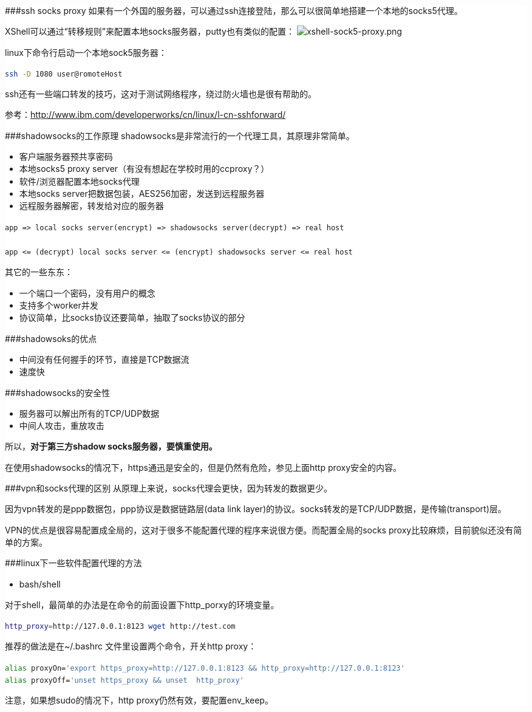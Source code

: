 ###ssh socks proxy
如果有一个外国的服务器，可以通过ssh连接登陆，那么可以很简单地搭建一个本地的socks5代理。

XShell可以通过“转移规则”来配置本地socks服务器，putty也有类似的配置：
![xshell-sock5-proxy.png](/img/xshell-sock5-proxy.png)

linux下命令行启动一个本地sock5服务器：
```bash
ssh -D 1080 user@romoteHost
```
ssh还有一些端口转发的技巧，这对于测试网络程序，绕过防火墙也是很有帮助的。

参考：http://www.ibm.com/developerworks/cn/linux/l-cn-sshforward/

###shadowsocks的工作原理
shadowsocks是非常流行的一个代理工具，其原理非常简单。

- 客户端服务器预共享密码
- 本地socks5 proxy server（有没有想起在学校时用的ccproxy？）
- 软件/浏览器配置本地socks代理
- 本地socks server把数据包装，AES256加密，发送到远程服务器
- 远程服务器解密，转发给对应的服务器

```
app => local socks server(encrypt) => shadowsocks server(decrypt) => real host
                                                                       
app <= (decrypt) local socks server <= (encrypt) shadowsocks server <= real host
```

其它的一些东东：
- 一个端口一个密码，没有用户的概念
- 支持多个worker并发
- 协议简单，比socks协议还要简单，抽取了socks协议的部分

###shadowsoks的优点
- 中间没有任何握手的环节，直接是TCP数据流
- 速度快


###shadowsocks的安全性
- 服务器可以解出所有的TCP/UDP数据
- 中间人攻击，重放攻击

所以，**对于第三方shadow socks服务器，要慎重使用。**

在使用shadowsocks的情况下，https通迅是安全的，但是仍然有危险，参见上面http proxy安全的内容。

###vpn和socks代理的区别
从原理上来说，socks代理会更快，因为转发的数据更少。

因为vpn转发的是ppp数据包，ppp协议是数据链路层(data link layer)的协议。socks转发的是TCP/UDP数据，是传输(transport)层。

VPN的优点是很容易配置成全局的，这对于很多不能配置代理的程序来说很方便。而配置全局的socks proxy比较麻烦，目前貌似还没有简单的方案。

###linux下一些软件配置代理的方法

- bash/shell

对于shell，最简单的办法是在命令的前面设置下http_porxy的环境变量。
```bash
http_proxy=http://127.0.0.1:8123 wget http://test.com
```
推荐的做法是在~/.bashrc 文件里设置两个命令，开关http proxy：
```bash
alias proxyOn='export https_proxy=http://127.0.0.1:8123 && http_proxy=http://127.0.0.1:8123'
alias proxyOff='unset https_proxy && unset  http_proxy'
```
注意，如果想sudo的情况下，http proxy仍然有效，要配置env_keep。
